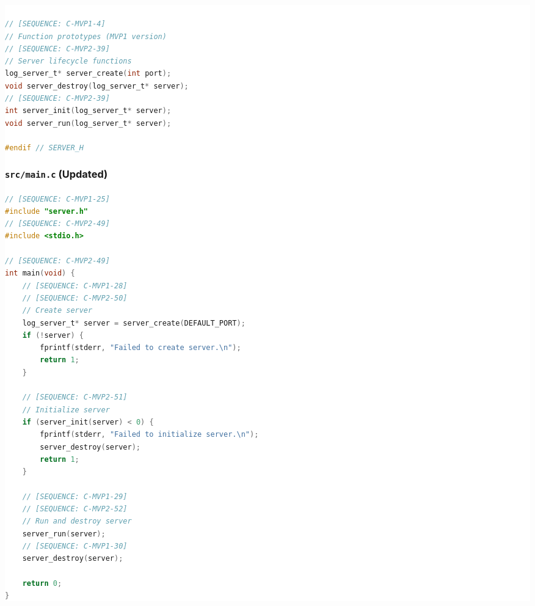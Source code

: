 ```c

// [SEQUENCE: C-MVP1-4]
// Function prototypes (MVP1 version)
// [SEQUENCE: C-MVP2-39]
// Server lifecycle functions
log_server_t* server_create(int port);
void server_destroy(log_server_t* server);
// [SEQUENCE: C-MVP2-39]
int server_init(log_server_t* server);
void server_run(log_server_t* server);

#endif // SERVER_H
```

### `src/main.c` (Updated)
```c
// [SEQUENCE: C-MVP1-25]
#include "server.h"
// [SEQUENCE: C-MVP2-49]
#include <stdio.h>

// [SEQUENCE: C-MVP2-49]
int main(void) {
    // [SEQUENCE: C-MVP1-28]
    // [SEQUENCE: C-MVP2-50]
    // Create server
    log_server_t* server = server_create(DEFAULT_PORT);
    if (!server) {
        fprintf(stderr, "Failed to create server.\n");
        return 1;
    }

    // [SEQUENCE: C-MVP2-51]
    // Initialize server
    if (server_init(server) < 0) {
        fprintf(stderr, "Failed to initialize server.\n");
        server_destroy(server);
        return 1;
    }

    // [SEQUENCE: C-MVP1-29]
    // [SEQUENCE: C-MVP2-52]
    // Run and destroy server
    server_run(server);
    // [SEQUENCE: C-MVP1-30]
    server_destroy(server);

    return 0;
}
```
